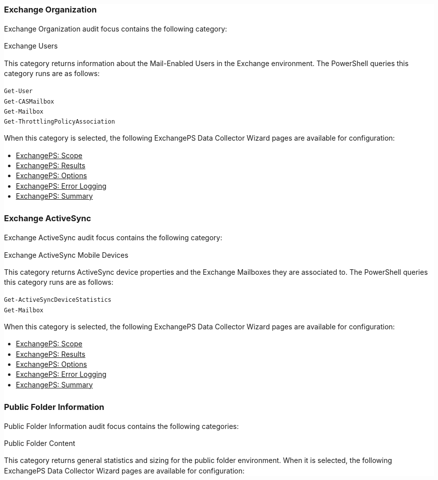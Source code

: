 ### Exchange Organization

Exchange Organization audit focus contains the following category:

Exchange Users

This category returns information about the Mail-Enabled Users in the Exchange environment. The
PowerShell queries this category runs are as follows:

```
Get-User
Get-CASMailbox
Get-Mailbox
Get-ThrottlingPolicyAssociation
```

When this category is selected, the following ExchangePS Data Collector Wizard pages are available
for configuration:

- [ExchangePS: Scope](/docs/accessanalyzer/12.0/admin/datacollector/exchangeps/scope.md)
- [ExchangePS: Results](/docs/accessanalyzer/12.0/admin/datacollector/exchangeps/results.md)
- [ExchangePS: Options](/docs/accessanalyzer/12.0/admin/datacollector/exchangeps/options.md)
- [ExchangePS: Error Logging](/docs/accessanalyzer/12.0/admin/datacollector/exchangeps/errorlogging.md)
- [ExchangePS: Summary](/docs/accessanalyzer/12.0/admin/datacollector/exchangeps/summary.md)

### Exchange ActiveSync

Exchange ActiveSync audit focus contains the following category:

Exchange ActiveSync Mobile Devices

This category returns ActiveSync device properties and the Exchange Mailboxes they are associated
to. The PowerShell queries this category runs are as follows:

```
Get-ActiveSyncDeviceStatistics
Get-Mailbox
```

When this category is selected, the following ExchangePS Data Collector Wizard pages are available
for configuration:

- [ExchangePS: Scope](/docs/accessanalyzer/12.0/admin/datacollector/exchangeps/scope.md)
- [ExchangePS: Results](/docs/accessanalyzer/12.0/admin/datacollector/exchangeps/results.md)
- [ExchangePS: Options](/docs/accessanalyzer/12.0/admin/datacollector/exchangeps/options.md)
- [ExchangePS: Error Logging](/docs/accessanalyzer/12.0/admin/datacollector/exchangeps/errorlogging.md)
- [ExchangePS: Summary](/docs/accessanalyzer/12.0/admin/datacollector/exchangeps/summary.md)

### Public Folder Information

Public Folder Information audit focus contains the following categories:

Public Folder Content

This category returns general statistics and sizing for the public folder environment. When it is
selected, the following ExchangePS Data Collector Wizard pages are available for configuration:
